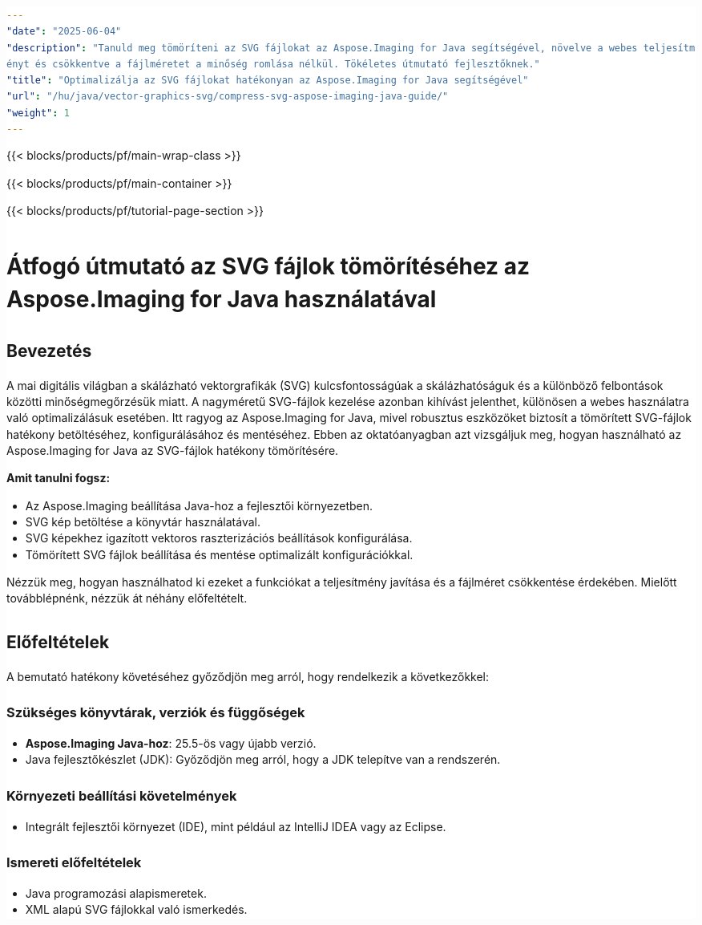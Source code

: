 ```yaml
---
"date": "2025-06-04"
"description": "Tanuld meg tömöríteni az SVG fájlokat az Aspose.Imaging for Java segítségével, növelve a webes teljesítményt és csökkentve a fájlméretet a minőség romlása nélkül. Tökéletes útmutató fejlesztőknek."
"title": "Optimalizálja az SVG fájlokat hatékonyan az Aspose.Imaging for Java segítségével"
"url": "/hu/java/vector-graphics-svg/compress-svg-aspose-imaging-java-guide/"
"weight": 1
---
```


{{< blocks/products/pf/main-wrap-class >}}

{{< blocks/products/pf/main-container >}}

{{< blocks/products/pf/tutorial-page-section >}}
# Átfogó útmutató az SVG fájlok tömörítéséhez az Aspose.Imaging for Java használatával

## Bevezetés

A mai digitális világban a skálázható vektorgrafikák (SVG) kulcsfontosságúak a skálázhatóságuk és a különböző felbontások közötti minőségmegőrzésük miatt. A nagyméretű SVG-fájlok kezelése azonban kihívást jelenthet, különösen a webes használatra való optimalizálásuk esetében. Itt ragyog az Aspose.Imaging for Java, mivel robusztus eszközöket biztosít a tömörített SVG-fájlok hatékony betöltéséhez, konfigurálásához és mentéséhez. Ebben az oktatóanyagban azt vizsgáljuk meg, hogyan használható az Aspose.Imaging for Java az SVG-fájlok hatékony tömörítésére.

**Amit tanulni fogsz:**
- Az Aspose.Imaging beállítása Java-hoz a fejlesztői környezetben.
- SVG kép betöltése a könyvtár használatával.
- SVG képekhez igazított vektoros raszterizációs beállítások konfigurálása.
- Tömörített SVG fájlok beállítása és mentése optimalizált konfigurációkkal.
  
Nézzük meg, hogyan használhatod ki ezeket a funkciókat a teljesítmény javítása és a fájlméret csökkentése érdekében. Mielőtt továbblépnénk, nézzük át néhány előfeltételt.

## Előfeltételek

A bemutató hatékony követéséhez győződjön meg arról, hogy rendelkezik a következőkkel:

### Szükséges könyvtárak, verziók és függőségek
- **Aspose.Imaging Java-hoz**: 25.5-ös vagy újabb verzió.
- Java fejlesztőkészlet (JDK): Győződjön meg arról, hogy a JDK telepítve van a rendszerén.
  
### Környezeti beállítási követelmények
- Integrált fejlesztői környezet (IDE), mint például az IntelliJ IDEA vagy az Eclipse.

### Ismereti előfeltételek
- Java programozási alapismeretek.
- XML alapú SVG fájlokkal való ismerkedés.
